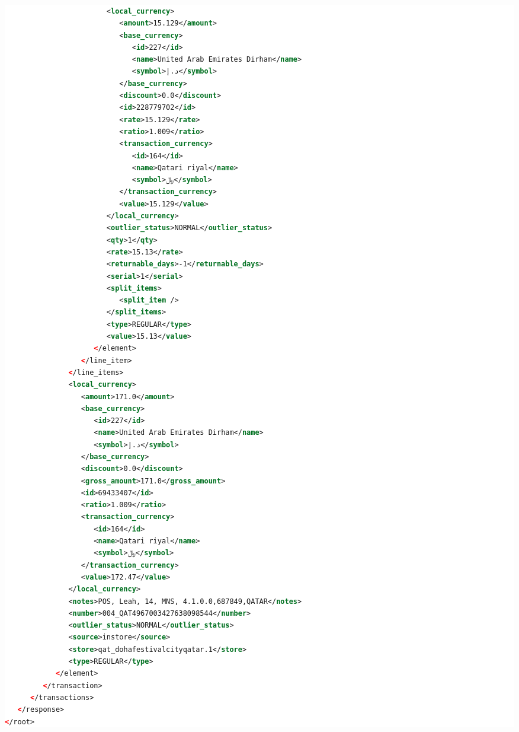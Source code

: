 ```xml
                        <local_currency>
                           <amount>15.129</amount>
                           <base_currency>
                              <id>227</id>
                              <name>United Arab Emirates Dirham</name>
                              <symbol>د.إ</symbol>
                           </base_currency>
                           <discount>0.0</discount>
                           <id>228779702</id>
                           <rate>15.129</rate>
                           <ratio>1.009</ratio>
                           <transaction_currency>
                              <id>164</id>
                              <name>Qatari riyal</name>
                              <symbol>﷼</symbol>
                           </transaction_currency>
                           <value>15.129</value>
                        </local_currency>
                        <outlier_status>NORMAL</outlier_status>
                        <qty>1</qty>
                        <rate>15.13</rate>
                        <returnable_days>-1</returnable_days>
                        <serial>1</serial>
                        <split_items>
                           <split_item />
                        </split_items>
                        <type>REGULAR</type>
                        <value>15.13</value>
                     </element>
                  </line_item>
               </line_items>
               <local_currency>
                  <amount>171.0</amount>
                  <base_currency>
                     <id>227</id>
                     <name>United Arab Emirates Dirham</name>
                     <symbol>د.إ</symbol>
                  </base_currency>
                  <discount>0.0</discount>
                  <gross_amount>171.0</gross_amount>
                  <id>69433407</id>
                  <ratio>1.009</ratio>
                  <transaction_currency>
                     <id>164</id>
                     <name>Qatari riyal</name>
                     <symbol>﷼</symbol>
                  </transaction_currency>
                  <value>172.47</value>
               </local_currency>
               <notes>POS, Leah, 14, MNS, 4.1.0.0,687849,QATAR</notes>
               <number>004_QAT4967003427638098544</number>
               <outlier_status>NORMAL</outlier_status>
               <source>instore</source>
               <store>qat_dohafestivalcityqatar.1</store>
               <type>REGULAR</type>
            </element>
         </transaction>
      </transactions>
   </response>
</root>
```
